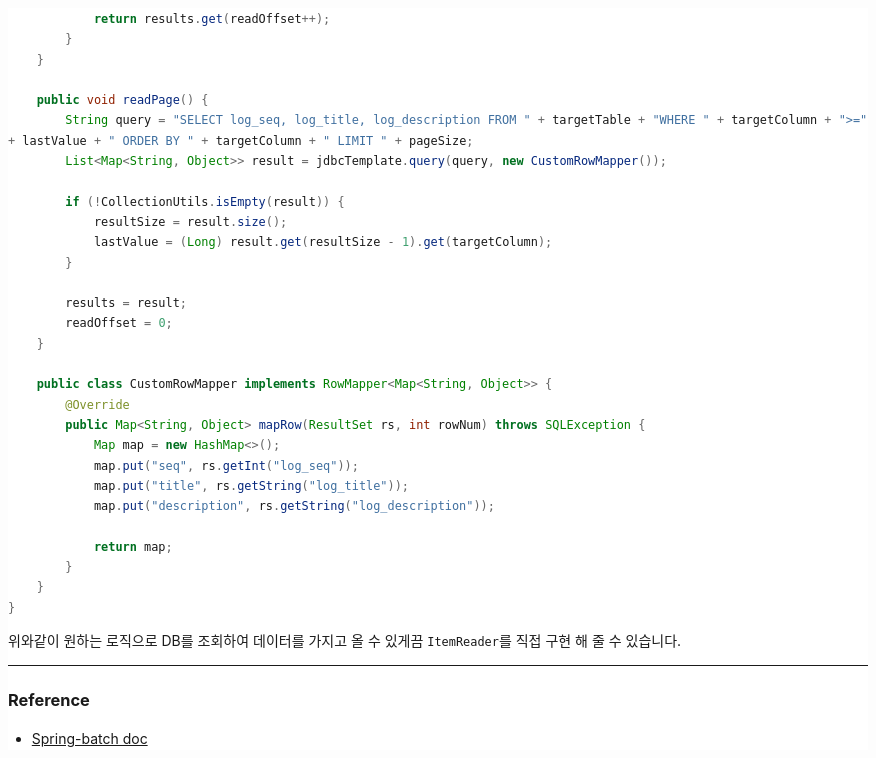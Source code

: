 ```java
            return results.get(readOffset++);
        }
    }

    public void readPage() {
        String query = "SELECT log_seq, log_title, log_description FROM " + targetTable + "WHERE " + targetColumn + ">=" + lastValue + " ORDER BY " + targetColumn + " LIMIT " + pageSize;
        List<Map<String, Object>> result = jdbcTemplate.query(query, new CustomRowMapper());

        if (!CollectionUtils.isEmpty(result)) {
            resultSize = result.size();
            lastValue = (Long) result.get(resultSize - 1).get(targetColumn);
        }
        
        results = result;
        readOffset = 0;
    }

    public class CustomRowMapper implements RowMapper<Map<String, Object>> {
        @Override
        public Map<String, Object> mapRow(ResultSet rs, int rowNum) throws SQLException {
            Map map = new HashMap<>();
            map.put("seq", rs.getInt("log_seq"));
            map.put("title", rs.getString("log_title"));
            map.put("description", rs.getString("log_description"));

            return map;
        }
    }
}
```

위와같이 원하는 로직으로 DB를 조회하여 데이터를 가지고 올 수 있게끔 `ItemReader`를 직접 구현 해 줄 수 있습니다.

---

### Reference

- [Spring-batch doc](https://docs.spring.io/spring-batch/docs/current/reference/html/readersAndWriters.html)
